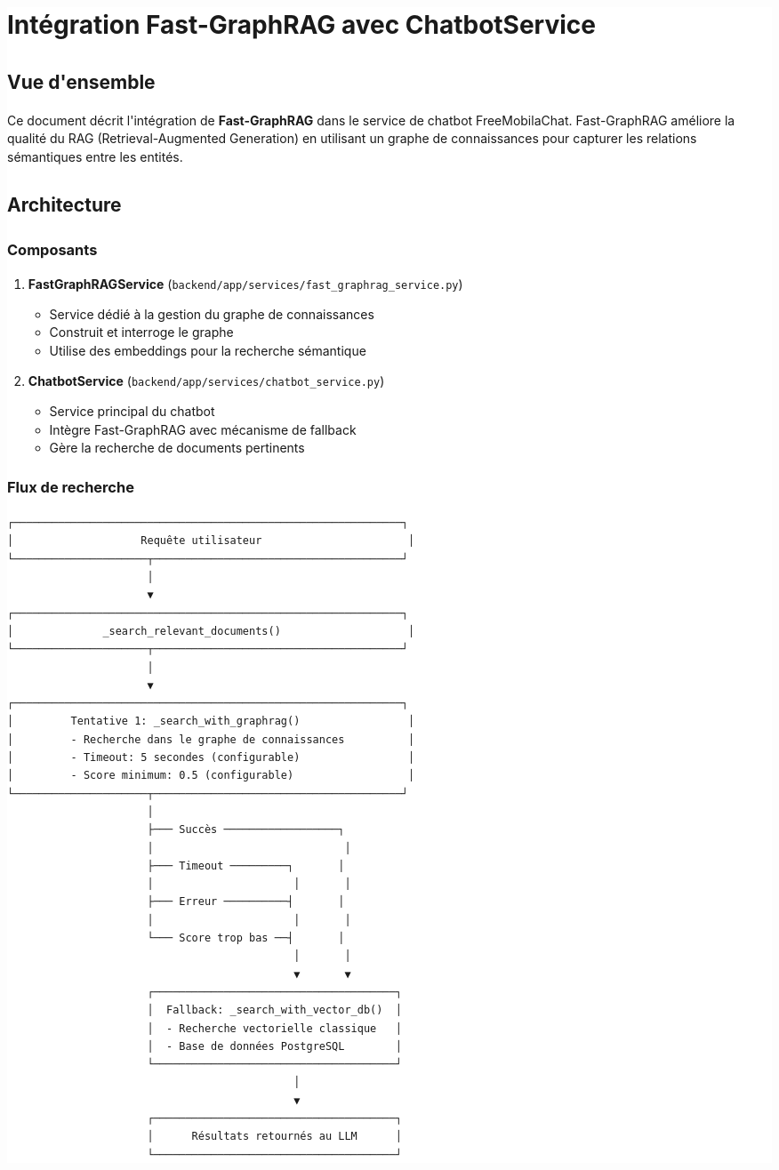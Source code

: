 # Intégration Fast-GraphRAG avec ChatbotService

## Vue d'ensemble

Ce document décrit l'intégration de **Fast-GraphRAG** dans le service de chatbot FreeMobilaChat. Fast-GraphRAG améliore la qualité du RAG (Retrieval-Augmented Generation) en utilisant un graphe de connaissances pour capturer les relations sémantiques entre les entités.

## Architecture

### Composants

1. **FastGraphRAGService** (`backend/app/services/fast_graphrag_service.py`)
   - Service dédié à la gestion du graphe de connaissances
   - Construit et interroge le graphe
   - Utilise des embeddings pour la recherche sémantique

2. **ChatbotService** (`backend/app/services/chatbot_service.py`)
   - Service principal du chatbot
   - Intègre Fast-GraphRAG avec mécanisme de fallback
   - Gère la recherche de documents pertinents

### Flux de recherche

```
┌─────────────────────────────────────────────────────────────┐
│                    Requête utilisateur                       │
└─────────────────────┬───────────────────────────────────────┘
                      │
                      ▼
┌─────────────────────────────────────────────────────────────┐
│              _search_relevant_documents()                    │
└─────────────────────┬───────────────────────────────────────┘
                      │
                      ▼
┌─────────────────────────────────────────────────────────────┐
│         Tentative 1: _search_with_graphrag()                 │
│         - Recherche dans le graphe de connaissances          │
│         - Timeout: 5 secondes (configurable)                 │
│         - Score minimum: 0.5 (configurable)                  │
└─────────────────────┬───────────────────────────────────────┘
                      │
                      ├─── Succès ──────────────────┐
                      │                              │
                      ├─── Timeout ─────────┐       │
                      │                      │       │
                      ├─── Erreur ──────────┤       │
                      │                      │       │
                      └─── Score trop bas ──┤       │
                                             │       │
                                             ▼       ▼
                      ┌──────────────────────────────────────┐
                      │  Fallback: _search_with_vector_db()  │
                      │  - Recherche vectorielle classique   │
                      │  - Base de données PostgreSQL        │
                      └──────────────────────────────────────┘
                                             │
                                             ▼
                      ┌──────────────────────────────────────┐
                      │      Résultats retournés au LLM      │
                      └──────────────────────────────────────┘
```

